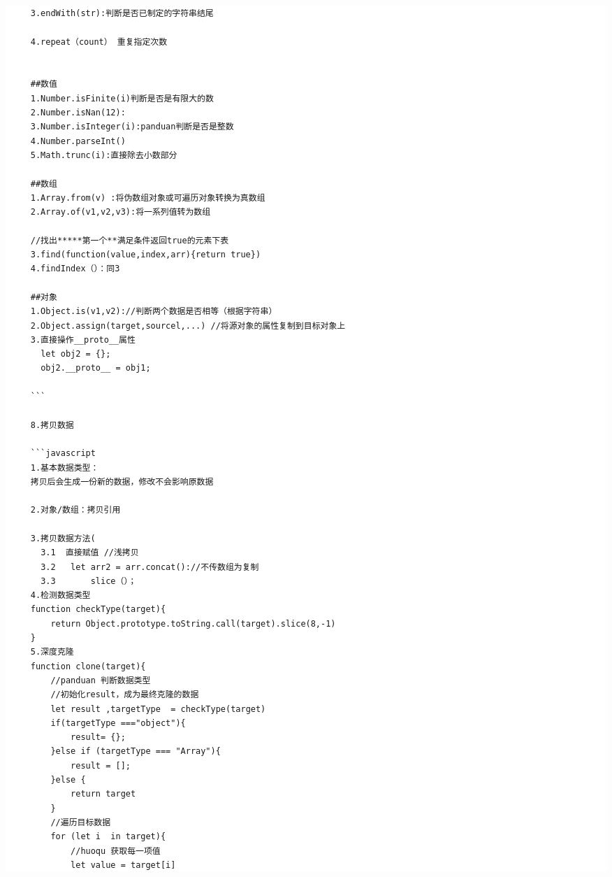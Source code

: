          3.endWith(str):判断是否已制定的字符串结尾
         
         4.repeat（count） 重复指定次数
         
         
         ##数值
         1.Number.isFinite(i)判断是否是有限大的数
         2.Number.isNan(12):
         3.Number.isInteger(i):panduan判断是否是整数
         4.Number.parseInt()
         5.Math.trunc(i):直接除去小数部分
         
         ##数组
         1.Array.from(v) :将伪数组对象或可遍历对象转换为真数组
         2.Array.of(v1,v2,v3):将一系列值转为数组
         
         //找出*****第一个**满足条件返回true的元素下表
         3.find(function(value,index,arr){return true})
         4.findIndex（）：同3
         
         ##对象
         1.Object.is(v1,v2)://判断两个数据是否相等（根据字符串）
         2.Object.assign(target,sourcel,...) //将源对象的属性复制到目标对象上
         3.直接操作__proto__属性
           let obj2 = {};
           obj2.__proto__ = obj1;
         
         ```
      
         8.拷贝数据
      
         ```javascript
         1.基本数据类型：
         拷贝后会生成一份新的数据，修改不会影响原数据
         
         2.对象/数组：拷贝引用
         
         3.拷贝数据方法(
           3.1  直接赋值 //浅拷贝
           3.2   let arr2 = arr.concat()://不传数组为复制
           3.3       slice（）；
         4.检测数据类型
         function checkType(target){
             return Object.prototype.toString.call(target).slice(8,-1)
         }
         5.深度克隆
         function clone(target){
             //panduan 判断数据类型
             //初始化result，成为最终克隆的数据
             let result ,targetType  = checkType(target)
             if(targetType ==="object"){
                 result= {};
             }else if (targetType === "Array"){
                 result = [];
             }else {
                 return target
             }
             //遍历目标数据
             for (let i  in target){
                 //huoqu 获取每一项值
                 let value = target[i]
                 